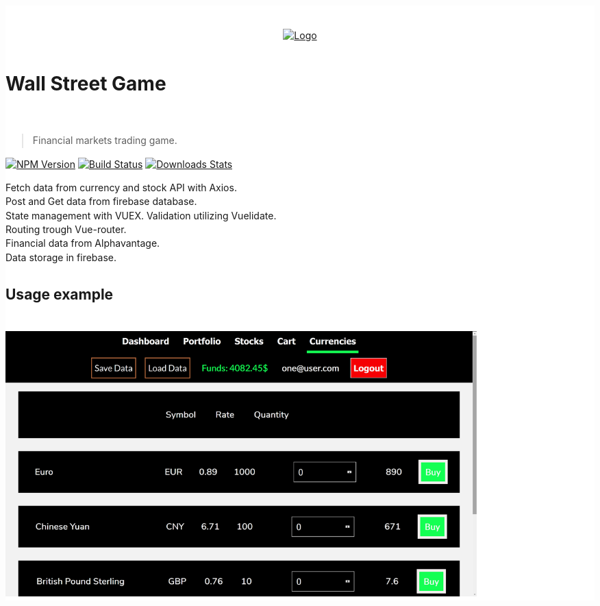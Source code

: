 <br />
<p align="center">
  <a href="https://github.com/andrewtomanek/wall-street-game">
    <img src="public/favicon.ico" alt="Logo" width="32" height="32">
  </a>
<br />

# Wall Street Game

<br />

> Financial markets trading game.
> <br />

[![NPM Version][npm-image]][npm-url]
[![Build Status][travis-image]][travis-url]
[![Downloads Stats][npm-downloads]][npm-url]
<br />

Fetch data from currency and stock API with Axios.<br />
Post and Get data from firebase database.<br />
State management with VUEX. Validation utilizing Vuelidate.<br />
Routing trough Vue-router.<br />
Financial data from Alphavantage.<br />
Data storage in firebase.<br />

## Usage example

<br />
  <a href="https://github.com/andrewtomanek/wall-street-game">
    <img src="public\currency.png" alt="Logo" width="80%" height="auto">
  </a>


[npm-image]: https://img.shields.io/npm/v/datadog-metrics.svg?style=flat-square
[npm-url]: https://npmjs.org/package/datadog-metrics
[npm-downloads]: https://img.shields.io/npm/dm/datadog-metrics.svg?style=flat-square
[travis-image]: https://img.shields.io/travis/dbader/node-datadog-metrics/master.svg?style=flat-square
[travis-url]: https://travis-ci.org/dbader/node-datadog-metrics
[wiki]: https://github.com/yourname/yourproject/wiki